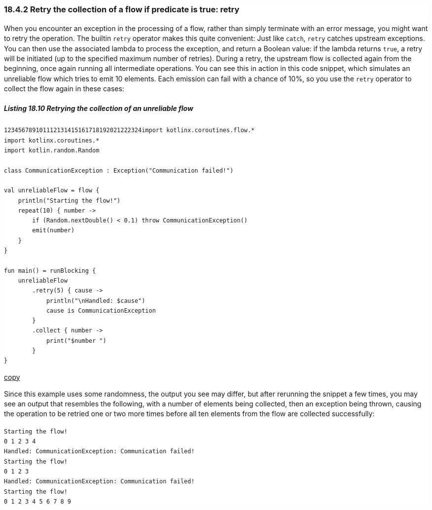 ### 18.4.2 Retry the collection of a flow if predicate is true: retry

When you encounter an exception in the processing of a flow, rather than simply terminate with an error message, you might want to retry the operation. The builtin `retry` operator makes this quite convenient: Just like `catch`, `retry` catches upstream exceptions. You can then use the associated lambda to process the exception, and return a Boolean value: if the lambda returns `true`, a retry will be initiated (up to the specified maximum number of retries). During a retry, the upstream flow is collected again from the beginning, once again running all intermediate operations. You can see this in action in this code snippet, which simulates an unreliable flow which tries to emit 10 elements. Each emission can fail with a chance of 10%, so you use the `retry` operator to collect the flow again in these cases:

##### Listing 18.10 Retrying the collection of an unreliable flow

```
123456789101112131415161718192021222324import kotlinx.coroutines.flow.*
import kotlinx.coroutines.*
import kotlin.random.Random

class CommunicationException : Exception("Communication failed!")

val unreliableFlow = flow {
    println("Starting the flow!")
    repeat(10) { number ->
        if (Random.nextDouble() < 0.1) throw CommunicationException()
        emit(number)
    }
}

fun main() = runBlocking {
    unreliableFlow
        .retry(5) { cause ->
            println("\nHandled: $cause")
            cause is CommunicationException
        }
        .collect { number ->
            print("$number ")
        }
}
```

[copy](javascript:void(0))

Since this example uses some randomness, the output you see may differ, but after rerunning the snippet a few times, you may see an output that resembles the following, with a number of elements being collected, then an exception being thrown, causing the operation to be retried one or two more times before all ten elements from the flow are collected successfully:

```
Starting the flow!
0 1 2 3 4
Handled: CommunicationException: Communication failed!
Starting the flow!
0 1 2 3
Handled: CommunicationException: Communication failed!
Starting the flow!
0 1 2 3 4 5 6 7 8 9
```
